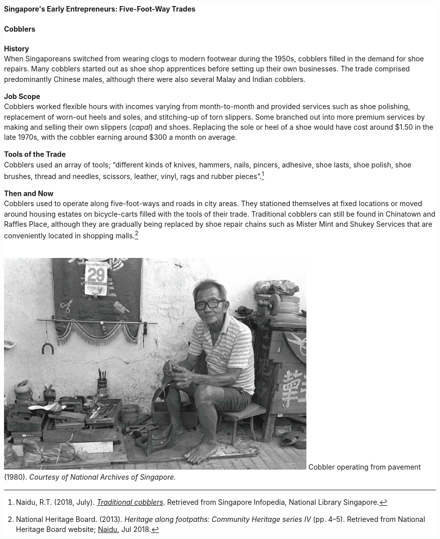 #### **Singapore's Early Entrepreneurs: Five-Foot-Way Trades**

#### **Cobblers**

**History**<br>When Singaporeans switched from wearing clogs to modern footwear during the 1950s, cobblers filled in the demand for shoe repairs. Many cobblers started out as shoe shop apprentices before setting up their own businesses. The trade comprised predominantly Chinese males, although there were also several Malay and Indian cobblers.

**Job Scope**<br>Cobblers worked flexible hours with incomes varying from month-to-month and provided services such as shoe polishing, replacement of worn-out heels and soles, and stitching-up of torn slippers. Some branched out into more premium services by making and selling their own slippers (<i>capal</i>) and shoes. Replacing the sole or heel of a shoe would have cost around $1.50 in the late 1970s, with the cobbler earning around $300 a month on average.

**Tools of the Trade**<br>Cobblers used an array of tools; “different kinds of knives, hammers, nails, pincers, adhesive, shoe lasts, shoe polish, shoe brushes, thread and needles, scissors, leather, vinyl, rags and rubber pieces”.[^6]

**Then and Now**<br>Cobblers used to operate along five-foot-ways and roads in city areas. They stationed themselves at fixed locations or moved around housing estates on bicycle-carts filled with the tools of their trade. Traditional cobblers can still be found in Chinatown and Raffles Place, although they are gradually being replaced by shoe repair chains such as Mister Mint and Shukey Services that are conveniently located in shopping malls.[^7]

<div style="background-color: white;">
<br>
<img src="/images/vol-9-issue-4/forgottentrades/cobbler.jpg" style="width:70%">
Cobbler operating from pavement (1980). <i>Courtesy of National Archives of Singapore.</i></div>


[^1]: [All kinds of everything along walkways of old](http://eresources.nlb.gov.sg/newspapers/Digitised/Article/straitstimes19870316-1.2.59.34.1). (1987, March 16). The Straits Times, p. 26. Retrieved from NewspaperSG.
[^2]: Naidu, R.T. (2016). *[Five-foot-way traders](https://eresources.nlb.gov.sg/infopedia/articles/SIP_105_2005-01-04.html)*. Retrieved from Singapore Infopedia, National Library Singapore.
[^3]: Sullivan, M. (1985). *[“Can survive, la”: Cottage industries in high-rise Singapore](https://eservice.nlb.gov.sg/item_holding.aspx?bid=4082532)* (p. 14). Singapore: G. Brash. (Call no.: RSING 338.634095957 SUL)
[^4]: [Sullivan](https://eservice.nlb.gov.sg/item_holding.aspx?bid=4082532), 1985, p. 15.
[^5]: [Sullivan](https://eservice.nlb.gov.sg/item_holding.aspx?bid=4082532), 1985, p. 26.
[^6]: Naidu, R.T. (2018, July). *[Traditional cobblers](https://eresources.nlb.gov.sg/infopedia/articles/SIP_143_2004-12-14.html)*. Retrieved from Singapore Infopedia, National Library Singapore.
[^7]: National Heritage Board. (2013). <i>Heritage along footpaths: Community Heritage series IV</i> (pp. 4–5). Retrieved from National Heritage Board website; [Naidu](https://eresources.nlb.gov.sg/infopedia/articles/SIP_143_2004-12-14.html), Jul 2018. 
[^8]: National Heritage Board, 2013, pp. 8–10; Naidu, R.T. (2017). *[Parrot astrologers](https://eresources.nlb.gov.sg/infopedia/articles/SIP_602_2005-01-04.html)*. Retrieved from Singapore Infopedia, National Library Singapore; Lo-Ang, S.G., &amp; Chua, C.H. (Eds.). (1992). *[Vanishing trades of Singapore](https://eservice.nlb.gov.sg/item_holding.aspx?bid=6313327)* (pp. 60–64). Singapore: Oral History Department. (Call no.: RSING 338.642095957 VAN)
[^9]: National Heritage Board, 2013, pp. 12–14.
[^10]: Lin, Z. (2005, May 21). Sell kachang puteh it’s a tough nut to crack. <i>The Straits Times</i>. Retrieved from Factiva via NLB’s [eResources](https://eresources.nlb.gov.sg/main/) website.
[^11]: <i>The Straits Times</i>, 21 May 2005.
[^12]: National Heritage Board, 2013, pp. 16–18.
[^13]: [Lo-Ang &amp; Chua](https://eservice.nlb.gov.sg/item_holding.aspx?bid=6313327), 1992, p. 36. 
[^14]: [Lo-Ang &amp; Chua](https://eservice.nlb.gov.sg/item_holding.aspx?bid=6313327), 1992, pp. 35–37.
[^15]: National Heritage Board, 2013, pp. 20–22.
[^16]: National Library Board. (2013). <i>Singapore memory portal</i>. Retrieved from Singapore memory.sg website.
[^17]: Ghetto Singapore. (2013). <i>Vanishing trades of Singapore</i>. Retrieved from ghettosingapore website; Lim, J. (2013, March 15). <i>Trading stories with six tradesmen</i>. Retrieved from The Long and Winding Road website; <i>The vanishing trade: Trishaws in Singapore</i>. (2010, May 17). Retrieved from sgtrishaws.wordpress.com website; Teo, J. (2013). <i>Vanishing trades/scenes in Singapore</i>. Retrieved from pinterest.com wesbite; <i>Vanishing Trades</i>. (1999). Retrieved from ThinkQuest Library website. 
[^18]: Ng, S., &amp; Yeo, J. (2012). <i>Lost Arts of the Republic of Singapore</i>. Retrieved from flickr.com website. 
[^19]: Nathan, D. (1990, March 12). [Indian heritage to go on show at Indian village in two weeks](http://eresources.nlb.gov.sg/newspapers/Digitised/Article/straitstimes19900312-1.2.30.8). <i>The Straits Times</i>, p. 19; Lim, P., &amp; Lim, S.T. (1982, June 6). [Glimpses into trades and tidbits of bygone days](http://eresources.nlb.gov.sg/newspapers/Digitised/Article/straitstimes19820606-1.2.21). <i>The Straits Times</i>, p. 7; [Craftsman behind another vanishing trade….](http://eresources.nlb.gov.sg/newspapers/Digitised/Article/straitstimes19771119-1.2.27) (1977, November 19). <i>The Straits Times</i>, p. 7; Sim, G. (2004, April 12). [Chinatown nightlife to return](http://eresources.nlb.gov.sg/newspapers/Digitised/Article/straitstimes20040412-1.2.24.3). <i>The Straits Times</i>, p. 1. Retrieved from NewspaperSG.
[^20]: Toh, K. (2011, September 11). [Keeping alive a vanishing trade](http://eresources.nlb.gov.sg/newspapers/Digitised/Article/straitstimes20110911-1.2.11.15). <i>The Straits Times</i>, pp. 16–17. Retrieved from NewspaperSG.
[^21]: National Heritage Board. (2013). <i>Exhibitions: Trading stories: Conversations with six pioneering tradesmen</i>. Retrieved from National Heritage Board website. 
[^22]: Sng, M. (2002, June 30). [She chews, she bites, she scores](http://eresources.nlb.gov.sg/newspapers/Digitised/Article/straitstimes20020630-1.2.59.12). <i>The Straits Times</i>, p. 18. Retrieved from NewspaperSG.
[^23]: [Vanishing trades: How do they fare?](http://eresources.nlb.gov.sg/newspapers/Digitised/Article/singmonitor19830305-1.2.34.2) (1983, March 5). <i>Singapore Monitor</i>, p. 21. Retrieved from NewspaperSG.
[^24]: Mediacorp. (2013). <i>My grand partner – Webisode 11 – shoe makers and pen repairing</i>. Retrieved from xin,msn.com website.
[^25]: [All kinds of everything along walkways of old](http://eresources.nlb.gov.sg/newspapers/Digitised/Article/straitstimes19870316-1.2.59.34.1). (1987, March 16). <i>The Straits Times</i>, p. 26. Retrieved from NewspaperSG.
[^26]: Ministry of Defence. (2013). <i>Vanishing trades in Singapore</i>. This three minute video features the Wah Keow Hair Salon, located in Joo Chiat. The family-owned salon opened in 1954 and has been in operation for 59 years. This entry won the Jury’s Choice (Open Category) Best Editing award in the 2013 ciNE65 Season II competition.
[^27]: [Craftsman behind another vanishing trade…](http://eresources.nlb.gov.sg/newspapers/Digitised/Article/straitstimes19771119-1.2.27). (1977, November 19). <i>The Straits Times</i>, p. 7. Retrieved from NewspaprSG.
[^28]: Ho, S.B. (1996, February 8). [Old trades a new hit in phone-card series](http://eresources.nlb.gov.sg/newspapers/Digitised/Article/straitstimes19960208-1.2.79.7.4). <i>The Straits Times</i>, p. 15. Retrieved from NewspaperSG.
[^29]: [Vanishing trades MRT cards](http://eresources.nlb.gov.sg/newspapers/Digitised/Article/straitstimes19970629-1.2.40.7.3). (1997, June 29). <i>The Straits Times</i>, p. 28. Retrieved from NewspaperSG.
[^30]: Gee, J. (2008, January 15). [The samsui women of today](http://eresources.nlb.gov.sg/newspapers/Digitised/Article/straitstimes20080115-2.2.32.4). <i>The Straits Times</i>, p. 22. Retrieved from NewspaperSG.